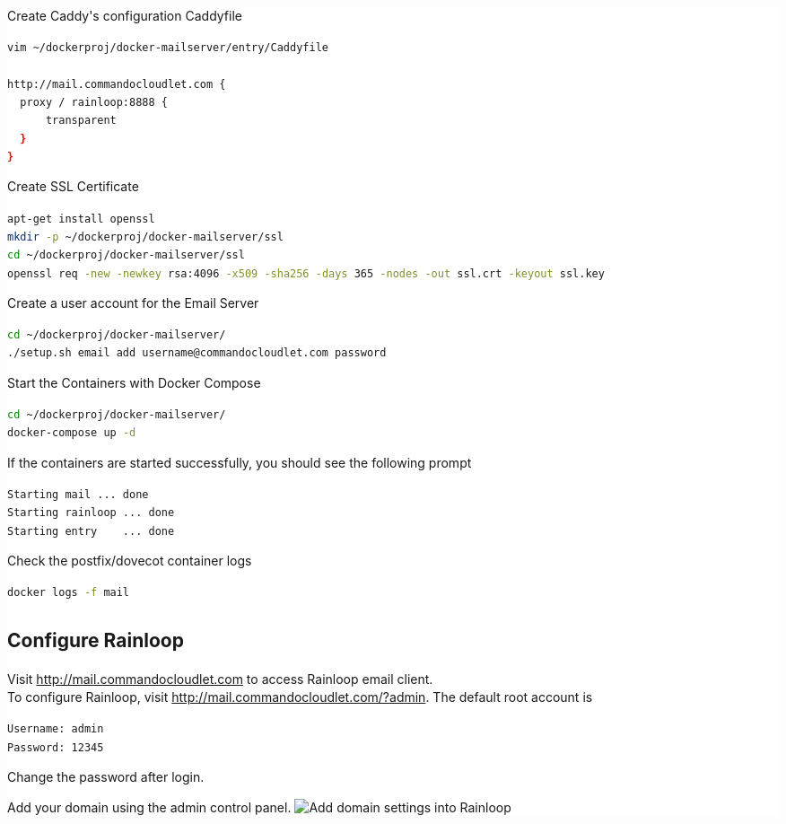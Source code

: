 
Create Caddy's configuration Caddyfile
```bash
vim ~/dockerproj/docker-mailserver/entry/Caddyfile

http://mail.commandocloudlet.com {
  proxy / rainloop:8888 {
      transparent
  }
}
```

Create SSL Certificate
```bash
apt-get install openssl
mkdir -p ~/dockerproj/docker-mailserver/ssl
cd ~/dockerproj/docker-mailserver/ssl
openssl req -new -newkey rsa:4096 -x509 -sha256 -days 365 -nodes -out ssl.crt -keyout ssl.key
```

Create a user account for the Email Server
```bash
cd ~/dockerproj/docker-mailserver/
./setup.sh email add username@commandocloudlet.com password
```

Start the Containers with Docker Compose
```bash
cd ~/dockerproj/docker-mailserver/
docker-compose up -d
```

If the containers are started successfully, you should see the following prompt
```bash
Starting mail ... done
Starting rainloop ... done
Starting entry    ... done
```

Check the postfix/dovecot container logs
```bash
docker logs -f mail
```

## Configure Rainloop
Visit http://mail.commandocloudlet.com to access Rainloop email client.  
To configure Rainloop, visit http://mail.commandocloudlet.com/?admin.
The default root account is
```
Username: admin
Password: 12345
```
Change the password after login.

Add your domain using the admin control panel.
![Add domain settings into Rainloop](https://github.com/CloudCommandos/missions/blob/CC/infra-in-containers/screenshots/Rainloop_AddDomain.JPG)
